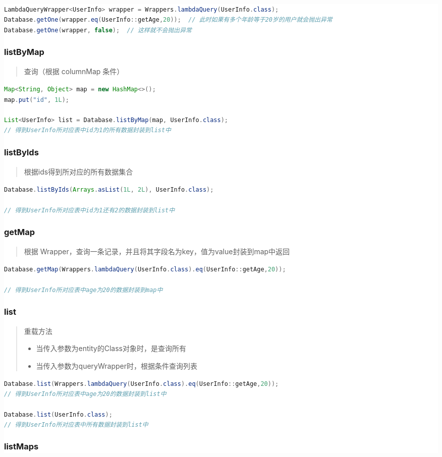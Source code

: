 ```java
LambdaQueryWrapper<UserInfo> wrapper = Wrappers.lambdaQuery(UserInfo.class);
Database.getOne(wrapper.eq(UserInfo::getAge,20));  // 此时如果有多个年龄等于20岁的用户就会抛出异常
Database.getOne(wrapper, false);  // 这样就不会抛出异常  
```

### listByMap

> 查询（根据 columnMap 条件）

```java
Map<String, Object> map = new HashMap<>();
map.put("id", 1L);

List<UserInfo> list = Database.listByMap(map, UserInfo.class);
// 得到UserInfo所对应表中id为1的所有数据封装到list中
```

### listByIds

> 根据ids得到所对应的所有数据集合

```java
Database.listByIds(Arrays.asList(1L, 2L), UserInfo.class);

// 得到UserInfo所对应表中id为1还有2的数据封装到list中
```

### getMap

> 根据 Wrapper，查询一条记录，并且将其字段名为key，值为value封装到map中返回

```java
Database.getMap(Wrappers.lambdaQuery(UserInfo.class).eq(UserInfo::getAge,20));

// 得到UserInfo所对应表中age为20的数据封装到map中
```

### list

> 重载方法
>
>- 当传入参数为entity的Class对象时，是查询所有
>
>- 当传入参数为queryWrapper时，根据条件查询列表

```java
Database.list(Wrappers.lambdaQuery(UserInfo.class).eq(UserInfo::getAge,20));
// 得到UserInfo所对应表中age为20的数据封装到list中

Database.list(UserInfo.class);
// 得到UserInfo所对应表中所有数据封装到list中
```

### listMaps
